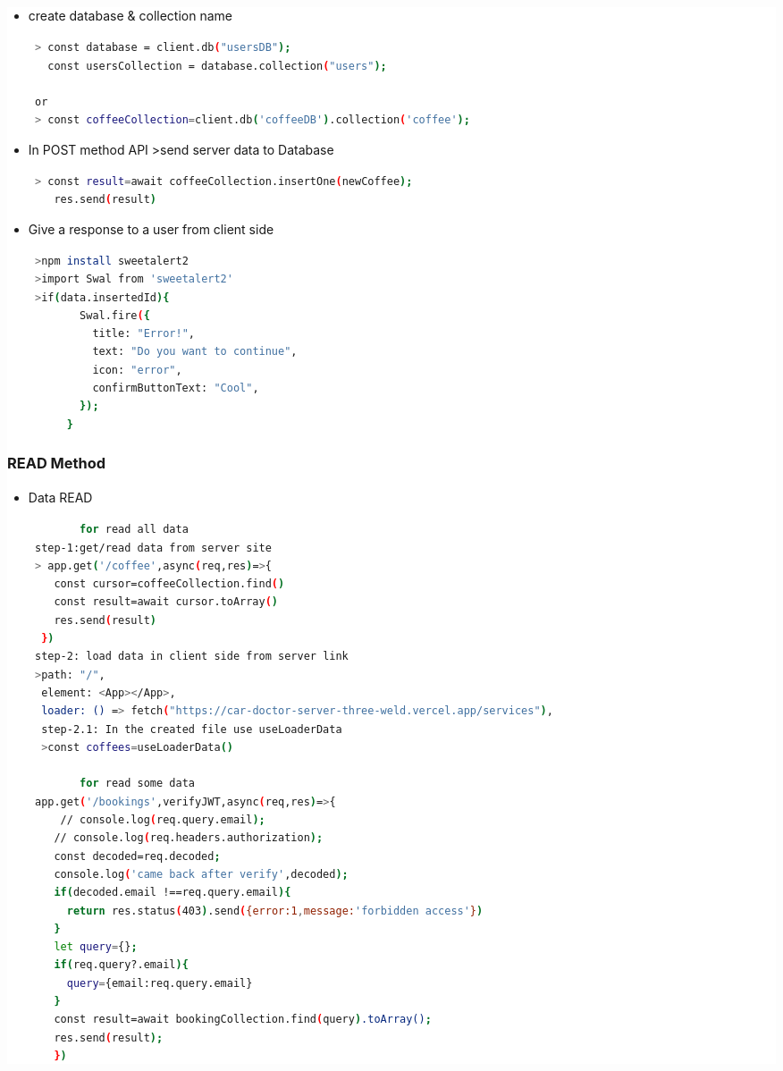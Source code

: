 - create database & collection name

  ```sh
   > const database = client.db("usersDB");
     const usersCollection = database.collection("users");

   or
   > const coffeeCollection=client.db('coffeeDB').collection('coffee');
  ```

- In POST method API >send server data to Database
  ```sh
   > const result=await coffeeCollection.insertOne(newCoffee);
      res.send(result)
  ```
- Give a response to a user from client side
  ```sh
   >npm install sweetalert2
   >import Swal from 'sweetalert2'
   >if(data.insertedId){
          Swal.fire({
            title: "Error!",
            text: "Do you want to continue",
            icon: "error",
            confirmButtonText: "Cool",
          });
        }
  ```

### READ Method

- Data READ

  ```sh
          for read all data
   step-1:get/read data from server site
   > app.get('/coffee',async(req,res)=>{
      const cursor=coffeeCollection.find()
      const result=await cursor.toArray()
      res.send(result)
    })
   step-2: load data in client side from server link
   >path: "/",
    element: <App></App>,
    loader: () => fetch("https://car-doctor-server-three-weld.vercel.app/services"),
    step-2.1: In the created file use useLoaderData
    >const coffees=useLoaderData()

          for read some data
   app.get('/bookings',verifyJWT,async(req,res)=>{
       // console.log(req.query.email);
      // console.log(req.headers.authorization);
      const decoded=req.decoded;
      console.log('came back after verify',decoded);
      if(decoded.email !==req.query.email){
        return res.status(403).send({error:1,message:'forbidden access'})
      }
      let query={};
      if(req.query?.email){
        query={email:req.query.email}
      }
      const result=await bookingCollection.find(query).toArray();
      res.send(result);
      })


  ```